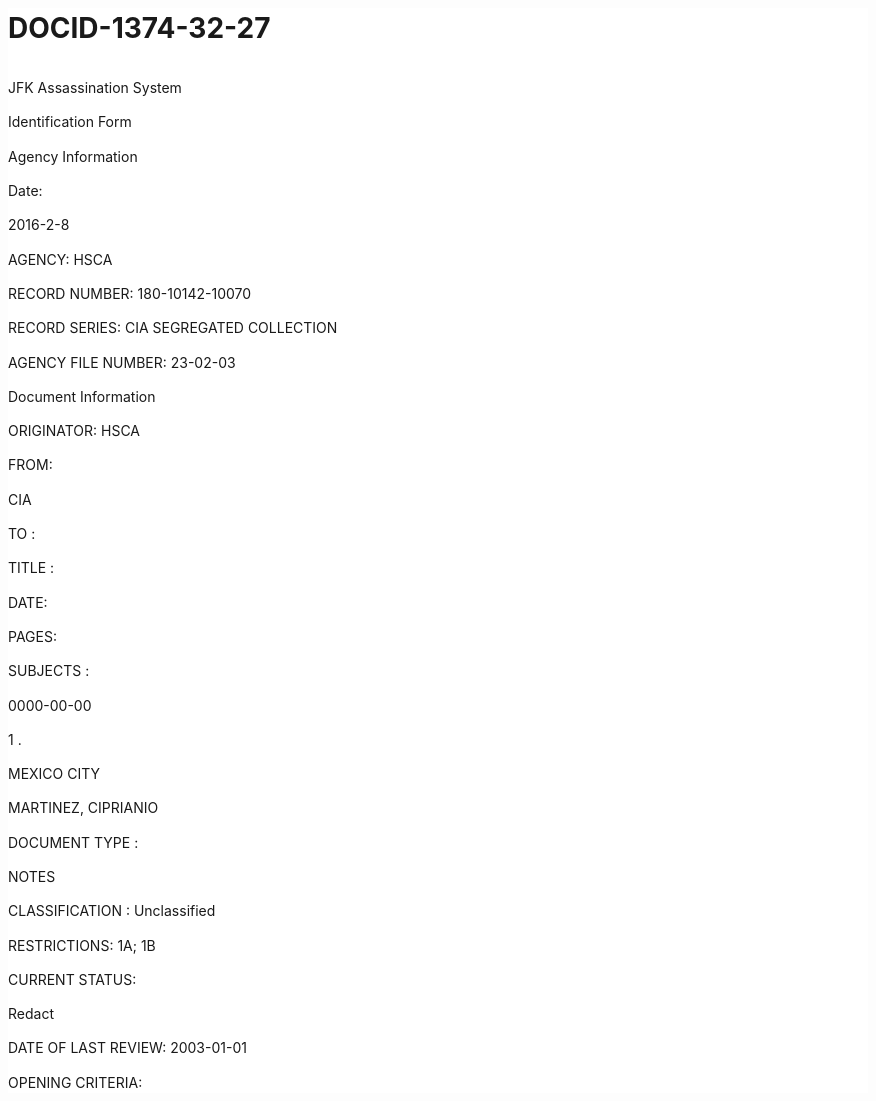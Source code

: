 # DOCID-1374-32-27

##
JFK Assassination System

Identification Form

Agency Information

Date:

2016-2-8

AGENCY: HSCA

RECORD NUMBER: 180-10142-10070

RECORD SERIES: CIA SEGREGATED COLLECTION

AGENCY FILE NUMBER: 23-02-03

Document Information

ORIGINATOR: HSCA

FROM:

CIA

TO :

TITLE :

DATE:

PAGES:

SUBJECTS :

0000-00-00

1 .

MEXICO CITY

MARTINEZ, CIPRIANIO

DOCUMENT TYPE :

NOTES

CLASSIFICATION : Unclassified

RESTRICTIONS: 1A; 1B

CURRENT STATUS:

Redact

DATE OF LAST REVIEW: 2003-01-01

OPENING CRITERIA:
